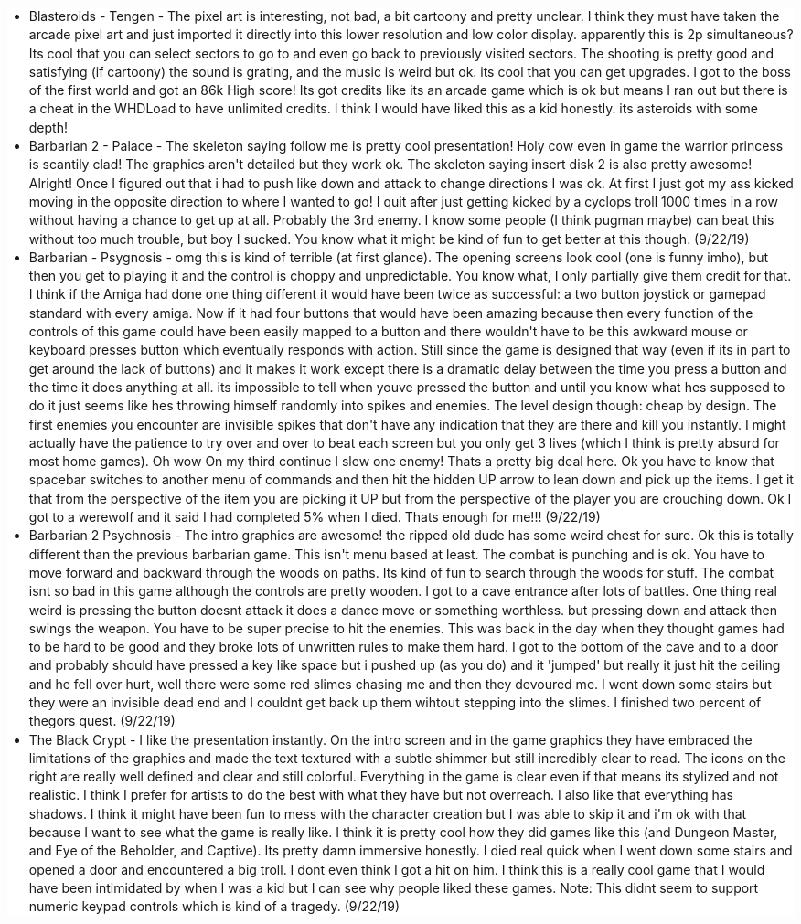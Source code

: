 * Blasteroids - Tengen - The pixel art is interesting, not bad, a bit cartoony and pretty unclear.  I think they must have taken the arcade pixel art and just imported it directly into this lower resolution and low color display.  apparently this is 2p simultaneous?  Its cool that you can select sectors to go to and even go back to previously visited sectors.  The shooting is pretty good and satisfying (if cartoony) the sound is grating, and the music is weird but ok.  its cool that you can get upgrades.  I got to the boss of the first world and got an 86k High score!  Its got credits like its an arcade game which is ok but means I ran out but there is a cheat in the WHDLoad to have unlimited credits.  I think I would have liked this as a kid honestly. its asteroids with some depth!
* Barbarian 2 - Palace - The skeleton saying follow me is pretty cool presentation!  Holy cow even in game the warrior princess is scantily clad!  The graphics aren't detailed but they work ok.  The skeleton saying insert disk 2 is also pretty awesome!  Alright! Once I figured out that i had to push like down and attack to change directions I was ok.  At first I just got my ass kicked moving in the opposite direction to where I wanted to go!  I quit after just getting kicked by a cyclops troll 1000 times in a row without having a chance to get up at all.  Probably the 3rd enemy.  I know some people (I think pugman maybe) can beat this without too much trouble, but boy I sucked.  You know what it might be kind of fun to get better at this though.   (9/22/19)
* Barbarian - Psygnosis - omg this is kind of terrible (at first glance).  The opening screens look cool (one is funny imho), but then you get to playing it and the control is choppy and unpredictable.  You know what, I only partially give them credit for that.  I think if the Amiga had done one thing different it would have been twice as successful: a two button joystick or gamepad standard with every amiga.  Now if it had four buttons that would have been amazing because then every function of the controls of this game could have been easily mapped to a button and there wouldn't have to be this awkward mouse or keyboard presses button which eventually responds with action.  Still since the game is designed that way (even if its in part to get around the lack of buttons) and it makes it work except there is a dramatic delay between the time you press a button and the time it does anything at all.  its impossible to tell when youve pressed the button and until you know what hes supposed to do it just seems like hes throwing himself randomly into spikes and enemies.  The level design though: cheap by design.  The first enemies you encounter are invisible spikes that don't have any indication that they are there and kill you instantly.  I might actually have the patience to try over and over to beat each screen but you only get 3 lives (which I think is pretty absurd for most home games).  Oh wow On my third continue I slew one enemy!  Thats a pretty big deal here.  Ok you have to know that spacebar switches to another menu of commands and then hit the hidden UP arrow to lean down and pick up the items.  I get it that from the perspective of the item you are picking it UP but from the perspective of the player you are crouching down.  Ok I got to a werewolf and it said I had completed 5% when I died.  Thats enough for me!!! (9/22/19)
* Barbarian 2 Psychnosis -  The intro graphics are awesome!  the ripped old dude has some weird chest for sure.  Ok this is totally different than the previous barbarian game.  This isn't menu based at least. The combat is punching and is ok.  You have to move forward and backward through the woods on paths.  Its kind of fun to search through the woods for stuff.  The combat isnt so bad in this game although the controls are pretty wooden.  I got to a cave entrance after lots of battles.  One thing real weird is pressing the button doesnt attack it does a dance move or something worthless.  but pressing down and attack then swings the weapon.  You have to be super precise to hit the enemies.  This was back in the day when they thought games had to be hard to be good and they broke lots of unwritten rules to make them hard.  I got to the bottom of the cave and to a door and probably should have pressed a key like space but i pushed up (as you do) and it 'jumped' but really it just hit the ceiling and he fell over hurt, well there were some red slimes chasing me and then they devoured me.  I went down some stairs but they were an invisible dead end and I couldnt get back up them wihtout stepping into the slimes.  I finished two percent of thegors quest. (9/22/19)
* The Black Crypt - I like the presentation instantly.  On the intro screen and in the game graphics they have embraced the limitations of the graphics and made the text textured with a subtle shimmer but still incredibly clear to read. The icons on the right are really well defined and clear and still colorful. Everything in the game is clear even if that means its stylized and not realistic.  I think I prefer for artists to do the best with what they have but not overreach.  I also like that everything has shadows.    I think it might have been fun to mess with the character creation but I was able to skip it and i'm ok with that because I want to see what the game is really like.  I think it is pretty cool how they did games like this (and Dungeon Master, and Eye of the Beholder, and Captive).  Its pretty damn immersive honestly.  I died real quick when I went down some stairs and opened a door and encountered a big troll.  I dont even think I got a hit on him.  I think this is a really cool game that I would have been intimidated by when I was a kid but I can see why people liked these games.  Note: This didnt seem to support numeric keypad controls which is kind of a tragedy. (9/22/19)